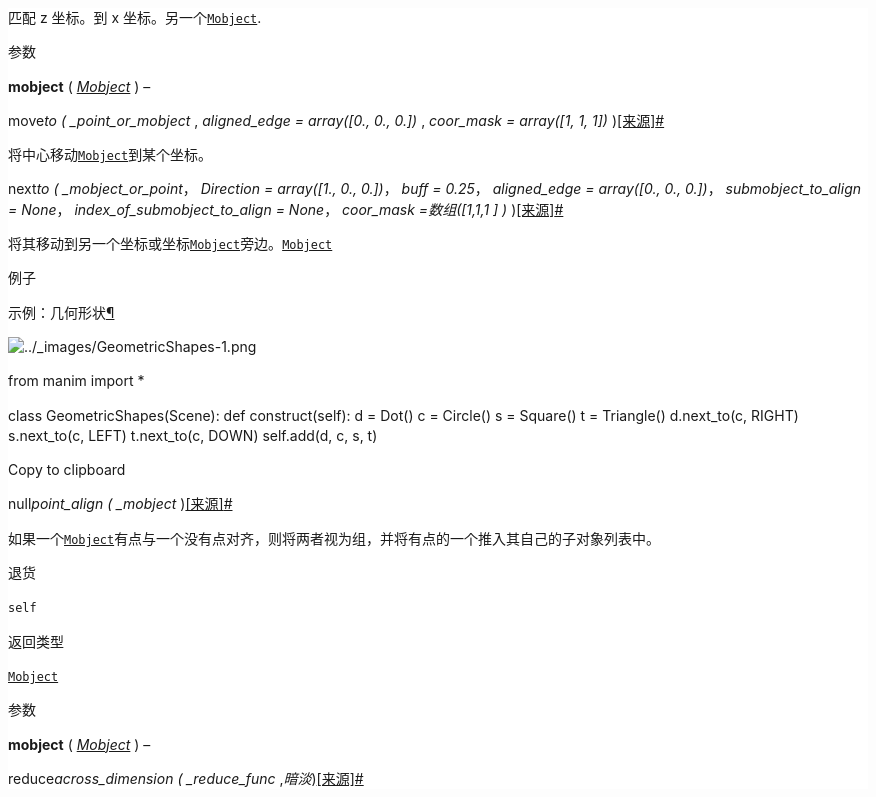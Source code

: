 匹配 z 坐标。到 x 坐标。另一个[`Mobject`](#manim.mobject.mobject.Mobject "manim.mobject.mobject.Mobject").

参数

**mobject** ( [_Mobject_](#manim.mobject.mobject.Mobject "manim.mobject.mobject.Mobject") ) –

move*to ( \_point_or_mobject* , _aligned_edge = array(\[0., 0., 0.\])_ , _coor_mask = array(\[1, 1, 1\])_ )[\[来源\]](../_modules/manim/mobject/mobject.html#Mobject.move_to)[#](#manim.mobject.mobject.Mobject.move_to "此定义的固定链接")

将中心移动[`Mobject`](#manim.mobject.mobject.Mobject "manim.mobject.mobject.Mobject")到某个坐标。

next*to ( \_mobject_or_point*， _Direction = array(\[1., 0., 0.\])_， _buff = 0.25_， _aligned_edge = array(\[0., 0., 0.\])_， _submobject_to_align = None_， _index_of_submobject_to_align = None_， _coor_mask =数组(\[1,1,1 \] )_ )[\[来源\]](../_modules/manim/mobject/mobject.html#Mobject.next_to)[#](#manim.mobject.mobject.Mobject.next_to "此定义的固定链接")

将其移动到另一个坐标或坐标[`Mobject`](#manim.mobject.mobject.Mobject "manim.mobject.mobject.Mobject")旁边。[`Mobject`](#manim.mobject.mobject.Mobject "manim.mobject.mobject.Mobject")

例子

示例：几何形状[¶](#geometricshapes)

![../_images/GeometricShapes-1.png](../_images/GeometricShapes-1.png)

from manim import \*

class GeometricShapes(Scene):
def construct(self):
d = Dot()
c = Circle()
s = Square()
t = Triangle()
d.next_to(c, RIGHT)
s.next_to(c, LEFT)
t.next_to(c, DOWN)
self.add(d, c, s, t)

Copy to clipboard

null*point_align ( \_mobject* )[\[来源\]](../_modules/manim/mobject/mobject.html#Mobject.null_point_align)[#](#manim.mobject.mobject.Mobject.null_point_align "此定义的固定链接")

如果一个[`Mobject`](#manim.mobject.mobject.Mobject "manim.mobject.mobject.Mobject")有点与一个没有点对齐，则将两者视为组，并将有点的一个推入其自己的子对象列表中。

退货

`self`

返回类型

[`Mobject`](#manim.mobject.mobject.Mobject "manim.mobject.mobject.Mobject")

参数

**mobject** ( [_Mobject_](#manim.mobject.mobject.Mobject "manim.mobject.mobject.Mobject") ) –

reduce*across_dimension ( \_reduce_func* ,_暗淡_)[\[来源\]](../_modules/manim/mobject/mobject.html#Mobject.reduce_across_dimension)[#](#manim.mobject.mobject.Mobject.reduce_across_dimension "此定义的固定链接")
